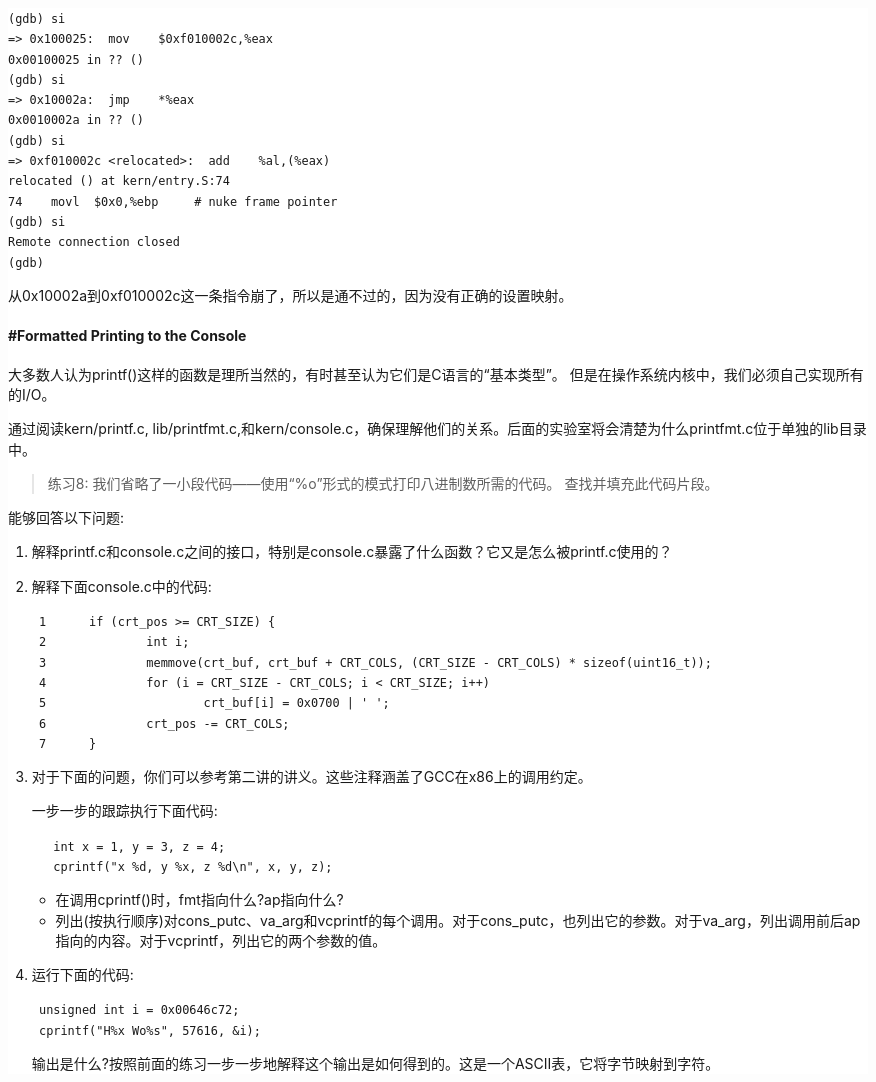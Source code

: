 ```
(gdb) si
=> 0x100025:  mov    $0xf010002c,%eax
0x00100025 in ?? ()
(gdb) si
=> 0x10002a:  jmp    *%eax
0x0010002a in ?? ()
(gdb) si
=> 0xf010002c <relocated>:  add    %al,(%eax)
relocated () at kern/entry.S:74
74    movl  $0x0,%ebp     # nuke frame pointer
(gdb) si
Remote connection closed
(gdb) 
```
从0x10002a到0xf010002c这一条指令崩了，所以是通不过的，因为没有正确的设置映射。

#### #Formatted Printing to the Console

大多数人认为printf()这样的函数是理所当然的，有时甚至认为它们是C语言的“基本类型”。
但是在操作系统内核中，我们必须自己实现所有的I/O。

通过阅读kern/printf.c, lib/printfmt.c,和kern/console.c，确保理解他们的关系。后面的实验室将会清楚为什么printfmt.c位于单独的lib目录中。

> 练习8: 我们省略了一小段代码——使用“%o”形式的模式打印八进制数所需的代码。
查找并填充此代码片段。

能够回答以下问题:

1. 解释printf.c和console.c之间的接口，特别是console.c暴露了什么函数？它又是怎么被printf.c使用的？
2. 解释下面console.c中的代码:

        1      if (crt_pos >= CRT_SIZE) {
        2              int i;
        3              memmove(crt_buf, crt_buf + CRT_COLS, (CRT_SIZE - CRT_COLS) * sizeof(uint16_t));
        4              for (i = CRT_SIZE - CRT_COLS; i < CRT_SIZE; i++)
        5                      crt_buf[i] = 0x0700 | ' ';
        6              crt_pos -= CRT_COLS;
        7      }

3. 对于下面的问题，你们可以参考第二讲的讲义。这些注释涵盖了GCC在x86上的调用约定。

    一步一步的跟踪执行下面代码:

          int x = 1, y = 3, z = 4;
          cprintf("x %d, y %x, z %d\n", x, y, z);
    - 在调用cprintf()时，fmt指向什么?ap指向什么?
    - 列出(按执行顺序)对cons_putc、va_arg和vcprintf的每个调用。对于cons_putc，也列出它的参数。对于va_arg，列出调用前后ap指向的内容。对于vcprintf，列出它的两个参数的值。

4. 运行下面的代码:

        unsigned int i = 0x00646c72;
        cprintf("H%x Wo%s", 57616, &i);

    输出是什么?按照前面的练习一步一步地解释这个输出是如何得到的。这是一个ASCII表，它将字节映射到字符。
    